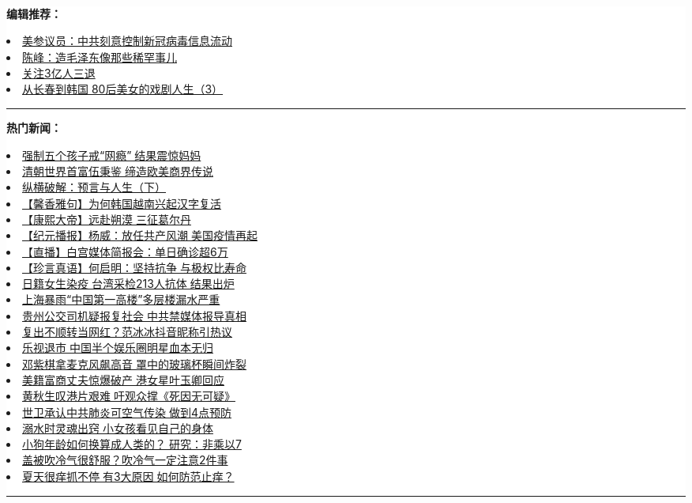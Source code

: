 
<strong>编辑推荐：</strong>
<li><a href="https://github.com/onzhi266/djy/blob/master/gb/20/2/22/n11887949.md#1">美参议员：中共刻意控制新冠病毒信息流动</a></li>
<li><a href="https://github.com/tsiac2612/djy/blob/master/gb/18/3/6/n10195670.md#1" target="_blank">陈峰：造毛泽东像那些稀罕事儿</a></li><li><a href="https://github.com/wumqet388/djy/blob/master/gb/18/5/10/n10381511.md?dfh#1" target="_blank">关注3亿人三退</a></li><li><a href="https://github.com/tsiac2612/djy/blob/master/gb/18/12/20/n10923009.md#1" target="_blank">从长春到韩国 80后美女的戏剧人生（3）</a></li>
<hr>

<strong>热门新闻：</strong>
<li><a href="https://github.com/wumqet388/djy/blob/master/gb/20/7/6/n12237076.md#1">强制五个孩子戒“网瘾” 结果震惊妈妈</a></li>
<li><a href="https://github.com/wumqet388/djy/blob/master/gb/20/4/23/n12056338.md#1">清朝世界首富伍秉鉴 缔造欧美商界传说</a></li>
<li><a href="https://github.com/wumqet388/djy/blob/master/gb/20/7/6/n12236101.md#1">纵横破解：预言与人生（下）</a></li>
<li><a href="https://github.com/wumqet388/djy/blob/master/gb/20/5/23/n12131413.md#1">【馨香雅句】为何韩国越南兴起汉字复活</a></li>
<li><a href="https://github.com/wumqet388/djy/blob/master/gb/20/5/27/n12141489.md#1">【康熙大帝】远赴朔漠 三征葛尔丹</a></li>
<li><a href="https://github.com/wumqet388/djy/blob/master/gb/20/7/8/n12240124.md#1">【纪元播报】杨威：放任共产风潮 美国疫情再起</a></li>
<li><a href="https://github.com/wumqet388/djy/blob/master/gb/20/7/9/n12244581.md#1">【直播】白宫媒体简报会：单日确诊超6万</a></li>
<li><a href="https://github.com/wumqet388/djy/blob/master/gb/20/7/9/n12244915.md#1">【珍言真语】何启明：坚持抗争 与极权比寿命</a></li>
<li><a href="https://github.com/wumqet388/djy/blob/master/gb/20/7/8/n12240778.md#1">日籍女生染疫 台湾采检213人抗体 结果出炉</a></li>
<li><a href="https://github.com/wumqet388/djy/blob/master/gb/20/7/8/n12240842.md#1">上海暴雨“中国第一高楼”多层楼漏水严重</a></li>
<li><a href="https://github.com/wumqet388/djy/blob/master/gb/20/7/8/n12241667.md#1">贵州公交司机疑报复社会 中共禁媒体报导真相</a></li>
<li><a href="https://github.com/wumqet388/djy/blob/master/gb/20/7/7/n12239433.md#1">复出不顺转当网红？范冰冰抖音昵称引热议</a></li>
<li><a href="https://github.com/wumqet388/djy/blob/master/gb/20/7/8/n12241972.md#1">乐视退市 中国半个娱乐圈明星血本无归</a></li>
<li><a href="https://github.com/wumqet388/djy/blob/master/gb/20/7/8/n12242228.md#1">邓紫棋拿麦克风飙高音 罩中的玻璃杯瞬间炸裂</a></li>
<li><a href="https://github.com/wumqet388/djy/blob/master/gb/20/7/9/n12245108.md#1">美籍富商丈夫惊爆破产 港女星叶玉卿回应</a></li>
<li><a href="https://github.com/wumqet388/djy/blob/master/gb/20/7/7/n12239842.md#1">黄秋生叹港片艰难 吁观众撑《死因无可疑》</a></li>
<li><a href="https://github.com/wumqet388/djy/blob/master/gb/20/7/9/n12243004.md#1">世卫承认中共肺炎可空气传染 做到4点预防</a></li>
<li><a href="https://github.com/wumqet388/djy/blob/master/gb/20/7/8/n12240967.md#1">溺水时灵魂出窍 小女孩看见自己的身体</a></li>
<li><a href="https://github.com/wumqet388/djy/blob/master/gb/20/7/8/n12240757.md#1">小狗年龄如何换算成人类的？ 研究：非乘以7</a></li>
<li><a href="https://github.com/wumqet388/djy/blob/master/gb/20/7/8/n12241753.md#1">盖被吹冷气很舒服？吹冷气一定注意2件事</a></li>
<li><a href="https://github.com/wumqet388/djy/blob/master/gb/20/7/3/n12230875.md#1">夏天很痒抓不停 有3大原因 如何防范止痒？</a></li>
<hr>
